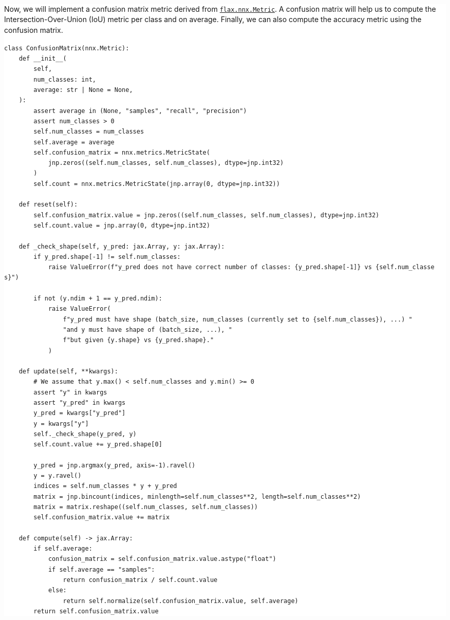 Now, we will implement a confusion matrix metric derived from [`flax.nnx.Metric`](https://flax.readthedocs.io/en/latest/api_reference/flax.nnx/training/metrics.html#flax.nnx.metrics.Metric). A confusion matrix will help us to compute the Intersection-Over-Union (IoU) metric per class and on average. Finally, we can also compute the accuracy metric using the confusion matrix.

```{code-cell} ipython3
class ConfusionMatrix(nnx.Metric):
	def __init__(
		self,
		num_classes: int,
		average: str | None = None,
	):
		assert average in (None, "samples", "recall", "precision")
		assert num_classes > 0
		self.num_classes = num_classes
		self.average = average
		self.confusion_matrix = nnx.metrics.MetricState(
			jnp.zeros((self.num_classes, self.num_classes), dtype=jnp.int32)
		)
		self.count = nnx.metrics.MetricState(jnp.array(0, dtype=jnp.int32))

	def reset(self):
		self.confusion_matrix.value = jnp.zeros((self.num_classes, self.num_classes), dtype=jnp.int32)
		self.count.value = jnp.array(0, dtype=jnp.int32)

	def _check_shape(self, y_pred: jax.Array, y: jax.Array):
		if y_pred.shape[-1] != self.num_classes:
			raise ValueError(f"y_pred does not have correct number of classes: {y_pred.shape[-1]} vs {self.num_classes}")

		if not (y.ndim + 1 == y_pred.ndim):
			raise ValueError(
				f"y_pred must have shape (batch_size, num_classes (currently set to {self.num_classes}), ...) "
				"and y must have shape of (batch_size, ...), "
				f"but given {y.shape} vs {y_pred.shape}."
			)

	def update(self, **kwargs):
		# We assume that y.max() < self.num_classes and y.min() >= 0
		assert "y" in kwargs
		assert "y_pred" in kwargs
		y_pred = kwargs["y_pred"]
		y = kwargs["y"]
		self._check_shape(y_pred, y)
		self.count.value += y_pred.shape[0]

		y_pred = jnp.argmax(y_pred, axis=-1).ravel()
		y = y.ravel()
		indices = self.num_classes * y + y_pred
		matrix = jnp.bincount(indices, minlength=self.num_classes**2, length=self.num_classes**2)
		matrix = matrix.reshape((self.num_classes, self.num_classes))
		self.confusion_matrix.value += matrix

	def compute(self) -> jax.Array:
		if self.average:
			confusion_matrix = self.confusion_matrix.value.astype("float")
			if self.average == "samples":
				return confusion_matrix / self.count.value
			else:
				return self.normalize(self.confusion_matrix.value, self.average)
		return self.confusion_matrix.value

```